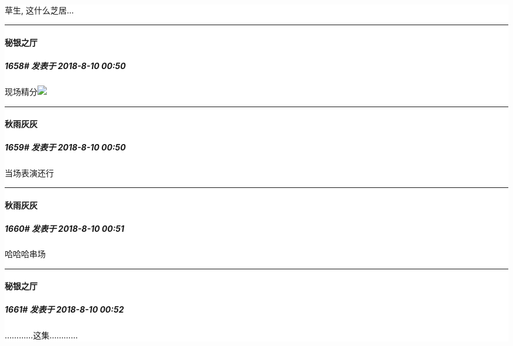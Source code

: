 

草生, 这什么芝居...







-----

####  秘银之厅  
##### 1658#       发表于 2018-8-10 00:50




现场精分<img src="https://static.saraba1st.com/image/smiley/face2017/049.png" referrerpolicy="no-referrer">







-----

####  秋雨灰灰  
##### 1659#       发表于 2018-8-10 00:50




当场表演还行







-----

####  秋雨灰灰  
##### 1660#       发表于 2018-8-10 00:51




哈哈哈串场







-----

####  秘银之厅  
##### 1661#       发表于 2018-8-10 00:52




…………这集…………



